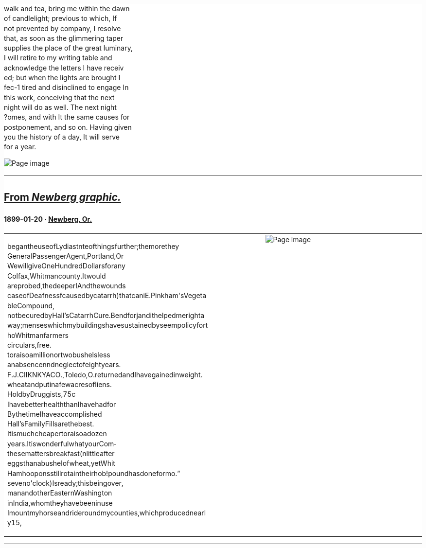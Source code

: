 walk and tea, bring me within the dawn  
of candlelight; previous to which, If  
not prevented by company, I resolve  
that, as soon as the glimmering taper  
supplies the place of the great luminary,  
I will retire to my writing table and  
acknowledge the letters I have receiv­  
ed; but when the lights are brought I  
fec-1 tired and disinclined to engage In  
this work, conceiving that the next  
night will do as well. The next night  
?omes, and with It the same causes for  
postponement, and so on. Having given  
you the history of a day, It will serve  
for a year.
</td><td style="width: 50%; max-height: 75%; margin: auto; display: block;">
<img alt="Page image" src="https://oregonnews.uoregon.edu/images/iiif/batch_morrowcountymuseum_juno_ver01%2Fdata%2Fsn94049698%2F00000000004%2F1899011901%2F0304.jp2/pct:29.99817418294687,29.31678676274353,11.83129450429067,20.50974112623432/!600,600/0/default.jpg"/>
</td>
</tr></table>

---

## [From _Newberg graphic._](https://oregonnews.uoregon.edu/lccn/sn96088233/1899-01-20/ed-1/seq-4/)

#### 1899-01-20 &middot; [Newberg, Or.](http://dbpedia.org/resource/Newberg%2C_Oregon)

<table style="width: 100%;"><tr><td style="width: 50%">

begantheuseofLydiastnteofthingsfurther;themorethey  
GeneralPassengerAgent,Portland,Or  
WewillgiveOneHundredDollarsforany  
Colfax,Whitmancounty.Itwould  
areprobed,thedeeperIAndthewounds  
caseofDeafnessfcausedbycatarrh)thatcaniE.Pinkham&#x27;sVegetableCompound,  
notbecuredbyHall’sCatarrhCure.Bendforjandithelpedmerightaway;menseswhichmybuildingshavesustainedbyseempolicyforthoWhitmanfarmers  
circulars,free.  
toraisoamillionortwobushelsless  
anabsencenndneglectofeightyears.  
F.J.CIIKNKYACO.,Toledo,O.returnedandIhavegainedinweight.  
wheatandputinafewacresofliens.  
HoldbyDruggists,75c  
IhavebetterhealththanIhavehadfor  
BythetimeIhaveaccomplished  
Hall’sFamilyFillsarethebest.  
Itismuchcheapertoraisoadozen  
years.ItiswonderfulwhatyourCom­thesemattersbreakfast(nlittleafter  
eggsthanabushelofwheat,yetWhit­  
Hamhooponsstillrotaintheirhob!poundhasdoneformo.”  
seveno&#x27;clock)Isready;thisbeingover,  
manandotherEasternWashington  
inIndia,whomtheyhavebeeninuse  
Imountmyhorseandrideroundmycounties,whichproducednearly15,
</td><td style="width: 50%; max-height: 75%; margin: auto; display: block;">
<img alt="Page image" src="https://oregonnews.uoregon.edu/images/iiif/batch_newbergpubliclibrary_20170605EmeraldNamahagePlantingCrabgrass_ver01%2Fdata%2Fsn96088233%2Fprint%2F1899012001%2F0004.jp2/pct:10.186567164179104,33.77390326209224,83.76865671641791,4.161979752530933/!600,600/0/default.jpg"/>
</td>
</tr></table>

---